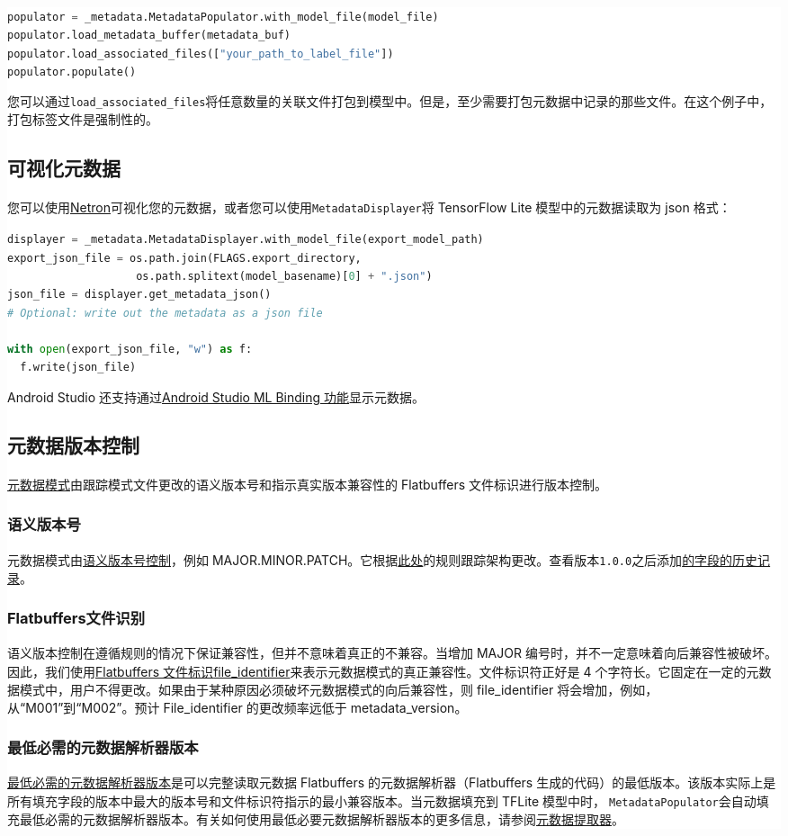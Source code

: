 ```python
populator = _metadata.MetadataPopulator.with_model_file(model_file)
populator.load_metadata_buffer(metadata_buf)
populator.load_associated_files(["your_path_to_label_file"])
populator.populate()
```

您可以通过`load_associated_files`将任意数量的关联文件打包到模型中。但是，至少需要打包元数据中记录的那些文件。在这个例子中，打包标签文件是强制性的。

## 可视化元数据

您可以使用[Netron](https://github.com/lutzroeder/netron)可视化您的元数据，或者您可以使用`MetadataDisplayer`将 TensorFlow Lite 模型中的元数据读取为 json 格式：

```python
displayer = _metadata.MetadataDisplayer.with_model_file(export_model_path)
export_json_file = os.path.join(FLAGS.export_directory,
                    os.path.splitext(model_basename)[0] + ".json")
json_file = displayer.get_metadata_json()
# Optional: write out the metadata as a json file

with open(export_json_file, "w") as f:
  f.write(json_file)
```

Android Studio 还支持通过[Android Studio ML Binding 功能](https://developer.android.com/studio/preview/features#tensor-flow-lite-models)显示元数据。

## 元数据版本控制

[元数据模式](https://github.com/tensorflow/tflite-support/blob/master/tensorflow_lite_support/metadata/metadata_schema.fbs)由跟踪模式文件更改的语义版本号和指示真实版本兼容性的 Flatbuffers 文件标识进行版本控制。

### 语义版本号

元数据模式由[语义版本号控制](https://github.com/tensorflow/tflite-support/blob/4cd0551658b6e26030e0ba7fc4d3127152e0d4ae/tensorflow_lite_support/metadata/metadata_schema.fbs#L53)，例如 MAJOR.MINOR.PATCH。它根据[此处](https://github.com/tensorflow/tflite-support/blob/4cd0551658b6e26030e0ba7fc4d3127152e0d4ae/tensorflow_lite_support/metadata/metadata_schema.fbs#L32-L44)的规则跟踪架构更改。查看版本`1.0.0`之后添加[的字段的历史记录](https://github.com/tensorflow/tflite-support/blob/4cd0551658b6e26030e0ba7fc4d3127152e0d4ae/tensorflow_lite_support/metadata/metadata_schema.fbs#L63)。

### Flatbuffers文件识别

语义版本控制在遵循规则的情况下保证兼容性，但并不意味着真正的不兼容。当增加 MAJOR 编号时，并不一定意味着向后兼容性被破坏。因此，我们使用[Flatbuffers 文件标识](https://google.github.io/flatbuffers/md__schemas.html)[file_identifier](https://github.com/tensorflow/tflite-support/blob/4cd0551658b6e26030e0ba7fc4d3127152e0d4ae/tensorflow_lite_support/metadata/metadata_schema.fbs#L61)来表示元数据模式的真正兼容性。文件标识符正好是 4 个字符长。它固定在一定的元数据模式中，用户不得更改。如果由于某种原因必须破坏元数据模式的向后兼容性，则 file_identifier 将会增加，例如，从“M001”到“M002”。预计 File_identifier 的更改频率远低于 metadata_version。

### 最低必需的元数据解析器版本

[最低必需的元数据解析器版本](https://github.com/tensorflow/tflite-support/blob/4cd0551658b6e26030e0ba7fc4d3127152e0d4ae/tensorflow_lite_support/metadata/metadata_schema.fbs#L681)是可以完整读取元数据 Flatbuffers 的元数据解析器（Flatbuffers 生成的代码）的最低版本。该版本实际上是所有填充字段的版本中最大的版本号和文件标识符指示的最小兼容版本。当元数据填充到 TFLite 模型中时， `MetadataPopulator`会自动填充最低必需的元数据解析器版本。有关如何使用最低必要元数据解析器版本的更多信息，请参阅[元数据提取器](#read-the-metadata-from-models)。
